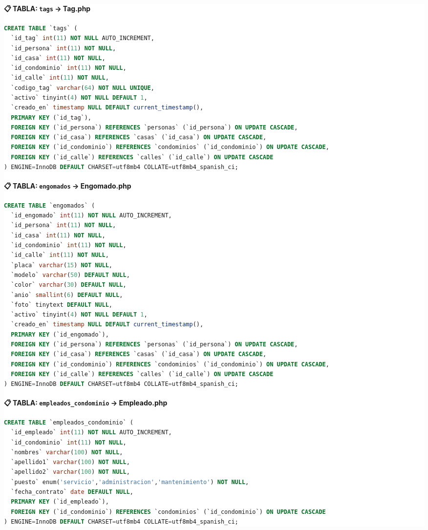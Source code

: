 #### **📋 TABLA: `tags`** → **Tag.php**
```sql
CREATE TABLE `tags` (
  `id_tag` int(11) NOT NULL AUTO_INCREMENT,
  `id_persona` int(11) NOT NULL,
  `id_casa` int(11) NOT NULL,
  `id_condominio` int(11) NOT NULL,
  `id_calle` int(11) NOT NULL,
  `codigo_tag` varchar(64) NOT NULL UNIQUE,
  `activo` tinyint(4) NOT NULL DEFAULT 1,
  `creado_en` timestamp NULL DEFAULT current_timestamp(),
  PRIMARY KEY (`id_tag`),
  FOREIGN KEY (`id_persona`) REFERENCES `personas` (`id_persona`) ON UPDATE CASCADE,
  FOREIGN KEY (`id_casa`) REFERENCES `casas` (`id_casa`) ON UPDATE CASCADE,
  FOREIGN KEY (`id_condominio`) REFERENCES `condominios` (`id_condominio`) ON UPDATE CASCADE,
  FOREIGN KEY (`id_calle`) REFERENCES `calles` (`id_calle`) ON UPDATE CASCADE
) ENGINE=InnoDB DEFAULT CHARSET=utf8mb4 COLLATE=utf8mb4_spanish_ci;
```

#### **📋 TABLA: `engomados`** → **Engomado.php**
```sql
CREATE TABLE `engomados` (
  `id_engomado` int(11) NOT NULL AUTO_INCREMENT,
  `id_persona` int(11) NOT NULL,
  `id_casa` int(11) NOT NULL,
  `id_condominio` int(11) NOT NULL,
  `id_calle` int(11) NOT NULL,
  `placa` varchar(15) NOT NULL,
  `modelo` varchar(50) DEFAULT NULL,
  `color` varchar(30) DEFAULT NULL,
  `anio` smallint(6) DEFAULT NULL,
  `foto` tinytext DEFAULT NULL,
  `activo` tinyint(4) NOT NULL DEFAULT 1,
  `creado_en` timestamp NULL DEFAULT current_timestamp(),
  PRIMARY KEY (`id_engomado`),
  FOREIGN KEY (`id_persona`) REFERENCES `personas` (`id_persona`) ON UPDATE CASCADE,
  FOREIGN KEY (`id_casa`) REFERENCES `casas` (`id_casa`) ON UPDATE CASCADE,
  FOREIGN KEY (`id_condominio`) REFERENCES `condominios` (`id_condominio`) ON UPDATE CASCADE,
  FOREIGN KEY (`id_calle`) REFERENCES `calles` (`id_calle`) ON UPDATE CASCADE
) ENGINE=InnoDB DEFAULT CHARSET=utf8mb4 COLLATE=utf8mb4_spanish_ci;
```

#### **📋 TABLA: `empleados_condominio`** → **Empleado.php**
```sql
CREATE TABLE `empleados_condominio` (
  `id_empleado` int(11) NOT NULL AUTO_INCREMENT,
  `id_condominio` int(11) NOT NULL,
  `nombres` varchar(100) NOT NULL,
  `apellido1` varchar(100) NOT NULL,
  `apellido2` varchar(100) NOT NULL,
  `puesto` enum('servicio','administracion','mantenimiento') NOT NULL,
  `fecha_contrato` date DEFAULT NULL,
  PRIMARY KEY (`id_empleado`),
  FOREIGN KEY (`id_condominio`) REFERENCES `condominios` (`id_condominio`) ON UPDATE CASCADE
) ENGINE=InnoDB DEFAULT CHARSET=utf8mb4 COLLATE=utf8mb4_spanish_ci;
```
